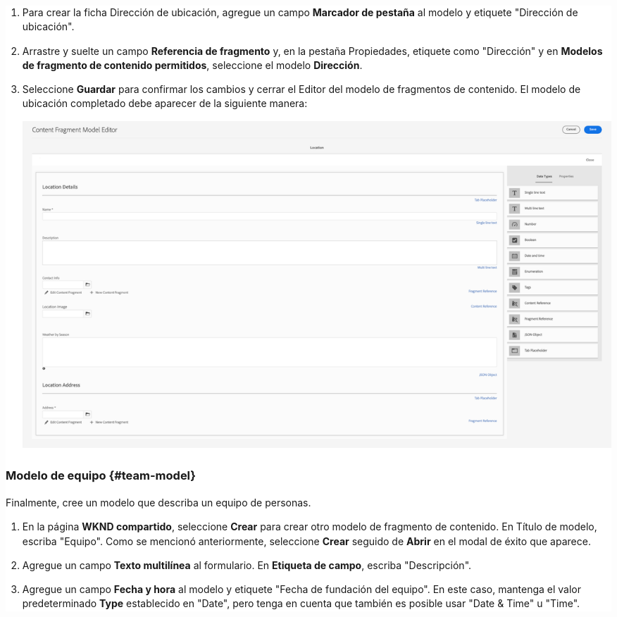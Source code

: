 1. Para crear la ficha Dirección de ubicación, agregue un campo **Marcador de pestaña** al modelo y etiquete &quot;Dirección de ubicación&quot;.

1. Arrastre y suelte un campo **Referencia de fragmento** y, en la pestaña Propiedades, etiquete como &quot;Dirección&quot; y en **Modelos de fragmento de contenido permitidos**, seleccione el modelo **Dirección**.

1. Seleccione **Guardar** para confirmar los cambios y cerrar el Editor del modelo de fragmentos de contenido. El modelo de ubicación completado debe aparecer de la siguiente manera:

   ![Opciones de referencia de contenido](assets/define-content-fragment-models/location-model.png)

### Modelo de equipo {#team-model}

Finalmente, cree un modelo que describa un equipo de personas.

1. En la página **WKND compartido**, seleccione **Crear** para crear otro modelo de fragmento de contenido. En Título de modelo, escriba &quot;Equipo&quot;. Como se mencionó anteriormente, seleccione **Crear** seguido de **Abrir** en el modal de éxito que aparece.

1. Agregue un campo **Texto multilínea** al formulario. En **Etiqueta de campo**, escriba &quot;Descripción&quot;.

1. Agregue un campo **Fecha y hora** al modelo y etiquete &quot;Fecha de fundación del equipo&quot;. En este caso, mantenga el valor predeterminado **Type** establecido en &quot;Date&quot;, pero tenga en cuenta que también es posible usar &quot;Date &amp; Time&quot; u &quot;Time&quot;.
